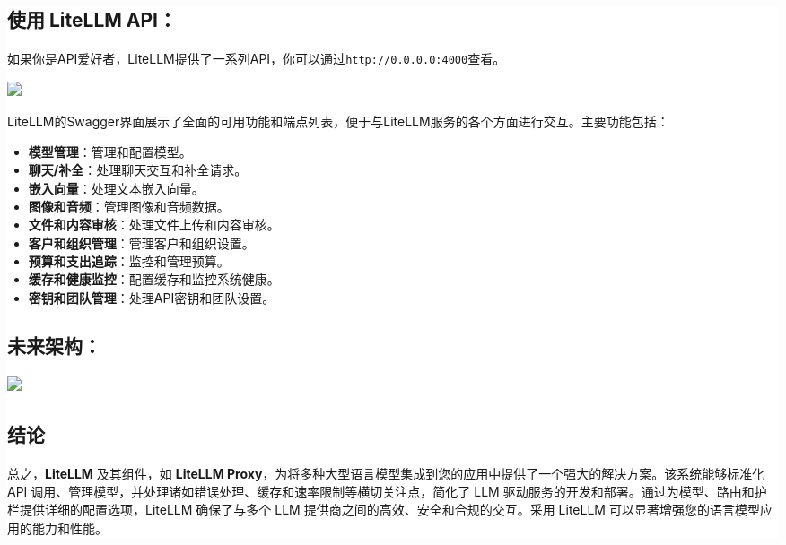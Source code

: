 ## 使用 LiteLLM API：

如果你是API爱好者，LiteLLM提供了一系列API，你可以通过`http://0.0.0.0:4000`查看。

![](https://cdn-images-1.readmedium.com/v2/resize:fit:800/1*OEn9nRKqKqJyWIzAo0zeHw.png)

LiteLLM的Swagger界面展示了全面的可用功能和端点列表，便于与LiteLLM服务的各个方面进行交互。主要功能包括：

* **模型管理**：管理和配置模型。
* **聊天/补全**：处理聊天交互和补全请求。
* **嵌入向量**：处理文本嵌入向量。
* **图像和音频**：管理图像和音频数据。
* **文件和内容审核**：处理文件上传和内容审核。
* **客户和组织管理**：管理客户和组织设置。
* **预算和支出追踪**：监控和管理预算。
* **缓存和健康监控**：配置缓存和监控系统健康。
* **密钥和团队管理**：处理API密钥和团队设置。

## 未来架构：

![](https://cdn-images-1.readmedium.com/v2/resize:fit:800/1*WTYMv5FFwC4vrxEMtbV2ag.png)

## 结论

总之，**LiteLLM** 及其组件，如 **LiteLLM Proxy**，为将多种大型语言模型集成到您的应用中提供了一个强大的解决方案。该系统能够标准化 API 调用、管理模型，并处理诸如错误处理、缓存和速率限制等横切关注点，简化了 LLM 驱动服务的开发和部署。通过为模型、路由和护栏提供详细的配置选项，LiteLLM 确保了与多个 LLM 提供商之间的高效、安全和合规的交互。采用 LiteLLM 可以显著增强您的语言模型应用的能力和性能。

